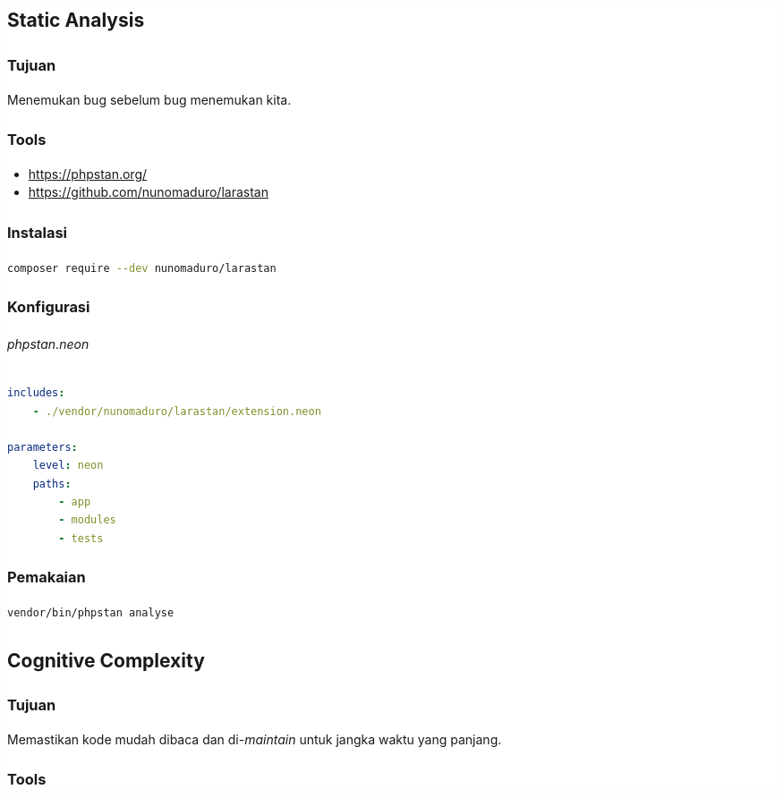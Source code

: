 ```php

```



## Static Analysis

### Tujuan

Menemukan bug sebelum bug menemukan kita.

### Tools

- https://phpstan.org/
- https://github.com/nunomaduro/larastan

### Instalasi

```bash
composer require --dev nunomaduro/larastan
```



### Konfigurasi

###### phpstan.neon

```yaml
includes:
    - ./vendor/nunomaduro/larastan/extension.neon

parameters:
	level: neon
	paths:
		- app
		- modules
		- tests
```

### Pemakaian

```bash
vendor/bin/phpstan analyse
```

## 

## Cognitive Complexity

### Tujuan

Memastikan kode mudah dibaca dan di-*maintain* untuk jangka waktu yang panjang.

### Tools
